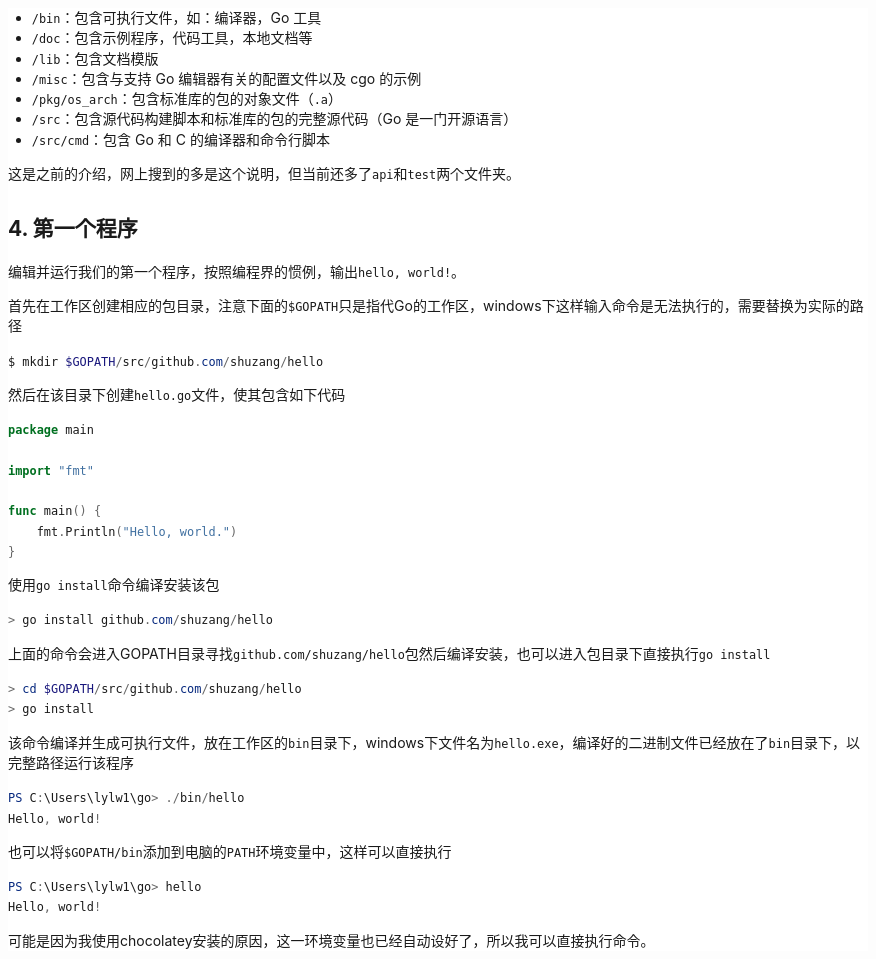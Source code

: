 - `/bin`：包含可执行文件，如：编译器，Go 工具
- `/doc`：包含示例程序，代码工具，本地文档等
- `/lib`：包含文档模版
- `/misc`：包含与支持 Go 编辑器有关的配置文件以及 cgo 的示例
- `/pkg/os_arch`：包含标准库的包的对象文件（`.a`）
- `/src`：包含源代码构建脚本和标准库的包的完整源代码（Go 是一门开源语言）
- `/src/cmd`：包含 Go 和 C 的编译器和命令行脚本

这是之前的介绍，网上搜到的多是这个说明，但当前还多了`api`和`test`两个文件夹。

## 4. 第一个程序

编辑并运行我们的第一个程序，按照编程界的惯例，输出`hello, world!`。

首先在工作区创建相应的包目录，注意下面的`$GOPATH`只是指代Go的工作区，windows下这样输入命令是无法执行的，需要替换为实际的路径

```powershell
$ mkdir $GOPATH/src/github.com/shuzang/hello
```

然后在该目录下创建`hello.go`文件，使其包含如下代码

```go
package main

import "fmt"

func main() {
	fmt.Println("Hello, world.")
}
```

使用`go install`命令编译安装该包

```powershell
> go install github.com/shuzang/hello
```

上面的命令会进入GOPATH目录寻找`github.com/shuzang/hello`包然后编译安装，也可以进入包目录下直接执行`go install`

```powershell
> cd $GOPATH/src/github.com/shuzang/hello
> go install
```

该命令编译并生成可执行文件，放在工作区的`bin`目录下，windows下文件名为`hello.exe`，编译好的二进制文件已经放在了`bin`目录下，以完整路径运行该程序

```powershell
PS C:\Users\lylw1\go> ./bin/hello
Hello, world!
```

也可以将`$GOPATH/bin`添加到电脑的`PATH`环境变量中，这样可以直接执行

```powershell
PS C:\Users\lylw1\go> hello
Hello, world!
```

可能是因为我使用chocolatey安装的原因，这一环境变量也已经自动设好了，所以我可以直接执行命令。
